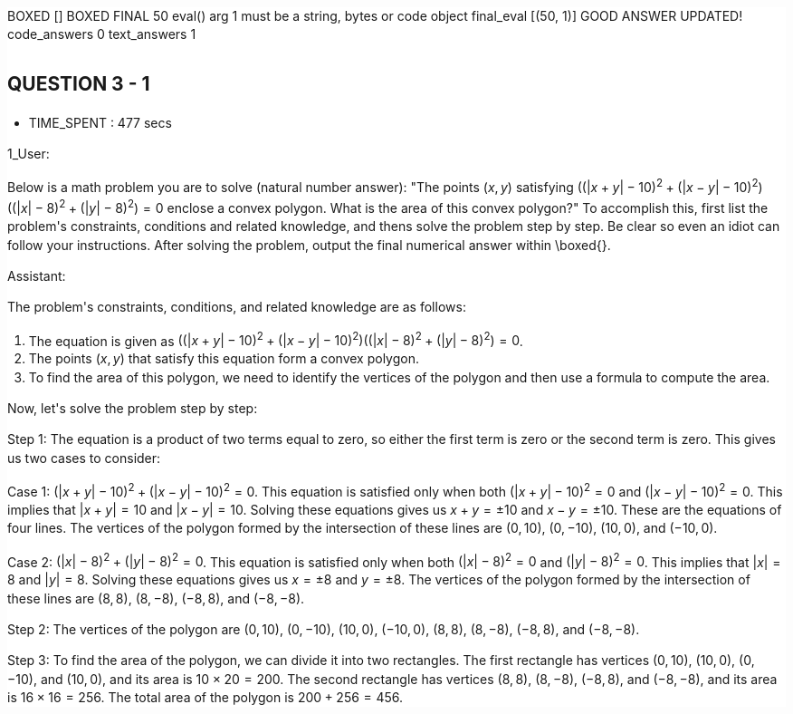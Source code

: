 BOXED []
BOXED FINAL 50
eval() arg 1 must be a string, bytes or code object final_eval
[(50, 1)]
GOOD ANSWER UPDATED!
code_answers 0 text_answers 1



## QUESTION 3 - 1 
- TIME_SPENT : 477 secs

1_User:

Below is a math problem you are to solve (natural number answer):
"The points $\left(x, y\right)$ satisfying $((\vert x + y \vert - 10)^2 + ( \vert x - y \vert - 10)^2)((\vert x \vert - 8)^2 + ( \vert y \vert - 8)^2) = 0$ enclose a convex polygon. What is the area of this convex polygon?"
To accomplish this, first list the problem's constraints, conditions and related knowledge, and thens solve the problem step by step. Be clear so even an idiot can follow your instructions. After solving the problem, output the final numerical answer within \boxed{}.

Assistant:

 The problem's constraints, conditions, and related knowledge are as follows:

1. The equation is given as $((\vert x + y \vert - 10)^2 + ( \vert x - y \vert - 10)^2)((\vert x \vert - 8)^2 + ( \vert y \vert - 8)^2) = 0$.
2. The points $(x, y)$ that satisfy this equation form a convex polygon.
3. To find the area of this polygon, we need to identify the vertices of the polygon and then use a formula to compute the area.

Now, let's solve the problem step by step:

Step 1: The equation is a product of two terms equal to zero, so either the first term is zero or the second term is zero. This gives us two cases to consider:

Case 1: $(\vert x + y \vert - 10)^2 + ( \vert x - y \vert - 10)^2 = 0$.
This equation is satisfied only when both $(\vert x + y \vert - 10)^2 = 0$ and $( \vert x - y \vert - 10)^2 = 0$. This implies that $\vert x + y \vert = 10$ and $\vert x - y \vert = 10$. Solving these equations gives us $x + y = \pm 10$ and $x - y = \pm 10$. These are the equations of four lines. The vertices of the polygon formed by the intersection of these lines are $(0, 10)$, $(0, -10)$, $(10, 0)$, and $(-10, 0)$.

Case 2: $(\vert x \vert - 8)^2 + ( \vert y \vert - 8)^2 = 0$.
This equation is satisfied only when both $(\vert x \vert - 8)^2 = 0$ and $( \vert y \vert - 8)^2 = 0$. This implies that $\vert x \vert = 8$ and $\vert y \vert = 8$. Solving these equations gives us $x = \pm 8$ and $y = \pm 8$. The vertices of the polygon formed by the intersection of these lines are $(8, 8)$, $(8, -8)$, $(-8, 8)$, and $(-8, -8)$.

Step 2: The vertices of the polygon are $(0, 10)$, $(0, -10)$, $(10, 0)$, $(-10, 0)$, $(8, 8)$, $(8, -8)$, $(-8, 8)$, and $(-8, -8)$.

Step 3: To find the area of the polygon, we can divide it into two rectangles. The first rectangle has vertices $(0, 10)$, $(10, 0)$, $(0, -10)$, and $(10, 0)$, and its area is $10 \times 20 = 200$. The second rectangle has vertices $(8, 8)$, $(8, -8)$, $(-8, 8)$, and $(-8, -8)$, and its area is $16 \times 16 = 256$. The total area of the polygon is $200 + 256 = 456$.
